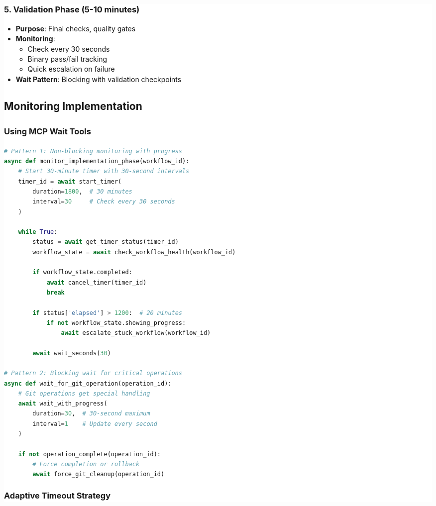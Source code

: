 ### 5. Validation Phase (5-10 minutes)
- **Purpose**: Final checks, quality gates
- **Monitoring**:
  - Check every 30 seconds
  - Binary pass/fail tracking
  - Quick escalation on failure
- **Wait Pattern**: Blocking with validation checkpoints

## Monitoring Implementation

### Using MCP Wait Tools

```python
# Pattern 1: Non-blocking monitoring with progress
async def monitor_implementation_phase(workflow_id):
    # Start 30-minute timer with 30-second intervals
    timer_id = await start_timer(
        duration=1800,  # 30 minutes
        interval=30     # Check every 30 seconds
    )
    
    while True:
        status = await get_timer_status(timer_id)
        workflow_state = await check_workflow_health(workflow_id)
        
        if workflow_state.completed:
            await cancel_timer(timer_id)
            break
            
        if status['elapsed'] > 1200:  # 20 minutes
            if not workflow_state.showing_progress:
                await escalate_stuck_workflow(workflow_id)
                
        await wait_seconds(30)

# Pattern 2: Blocking wait for critical operations
async def wait_for_git_operation(operation_id):
    # Git operations get special handling
    await wait_with_progress(
        duration=30,  # 30-second maximum
        interval=1    # Update every second
    )
    
    if not operation_complete(operation_id):
        # Force completion or rollback
        await force_git_cleanup(operation_id)
```

### Adaptive Timeout Strategy

